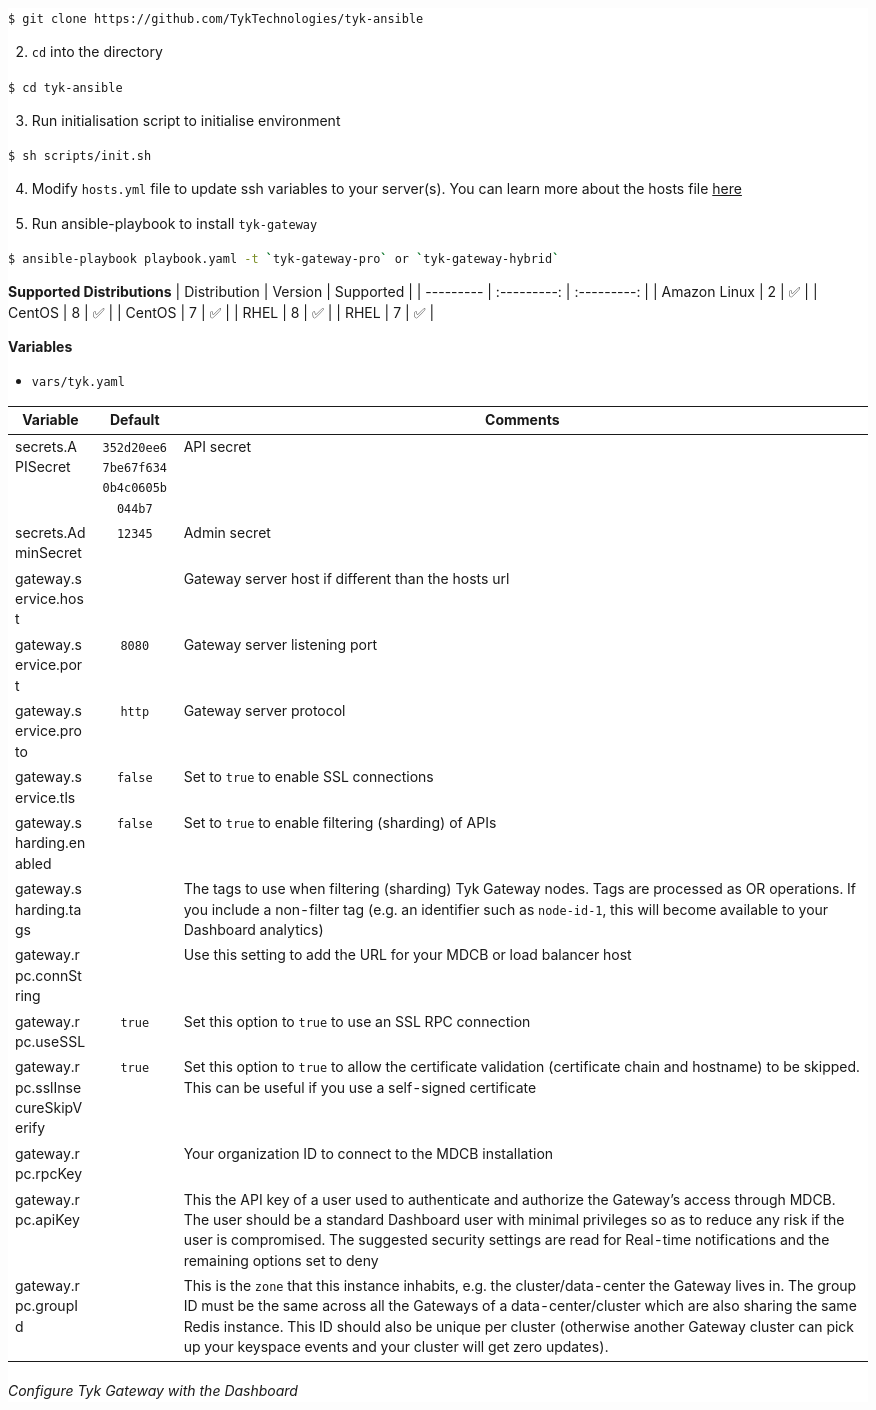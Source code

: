 ```bash
$ git clone https://github.com/TykTechnologies/tyk-ansible
```

2. `cd` into the directory
```.bash
$ cd tyk-ansible
```

3. Run initialisation script to initialise environment

```bash
$ sh scripts/init.sh
```

4. Modify `hosts.yml` file to update ssh variables to your server(s). You can learn more about the hosts file [here](https://docs.ansible.com/ansible/latest/user_guide/intro_inventory.html)

5. Run ansible-playbook to install `tyk-gateway`

```bash
$ ansible-playbook playbook.yaml -t `tyk-gateway-pro` or `tyk-gateway-hybrid`
```

**Supported Distributions**
| Distribution | Version | Supported |
| --------- | :---------: | :---------: |
| Amazon Linux | 2 | ✅ |
| CentOS | 8 | ✅ |
| CentOS | 7 | ✅ |
| RHEL | 8 | ✅ |
| RHEL | 7 | ✅ |

**Variables**
- `vars/tyk.yaml`

| Variable | Default | Comments |
| --------- | :---------: | --------- |
| secrets.APISecret | `352d20ee67be67f6340b4c0605b044b7` | API secret |
| secrets.AdminSecret | `12345` | Admin secret |
| gateway.service.host | | Gateway server host if different than the hosts url |
| gateway.service.port | `8080` | Gateway server listening port |
| gateway.service.proto | `http` | Gateway server protocol |
| gateway.service.tls | `false` | Set to `true` to enable SSL connections |
| gateway.sharding.enabled | `false` | Set to `true` to enable filtering (sharding) of APIs |
| gateway.sharding.tags | | The tags to use when filtering (sharding) Tyk Gateway nodes. Tags are processed as OR operations. If you include a non-filter tag (e.g. an identifier such as `node-id-1`, this will become available to your Dashboard analytics) |
| gateway.rpc.connString | | Use this setting to add the URL for your MDCB or load balancer host |
| gateway.rpc.useSSL | `true` | Set this option to `true` to use an SSL RPC connection|
| gateway.rpc.sslInsecureSkipVerify | `true` | Set this option to `true` to allow the certificate validation (certificate chain and hostname) to be skipped. This can be useful if you use a self-signed certificate |
| gateway.rpc.rpcKey | | Your organization ID to connect to the MDCB installation |
| gateway.rpc.apiKey | | This the API key of a user used to authenticate and authorize the Gateway’s access through MDCB. The user should be a standard Dashboard user with minimal privileges so as to reduce any risk if the user is compromised. The suggested security settings are read for Real-time notifications and the remaining options set to deny |
| gateway.rpc.groupId | | This is the `zone` that this instance inhabits, e.g. the cluster/data-center the Gateway lives in. The group ID must be the same across all the Gateways of a data-center/cluster which are also sharing the same Redis instance. This ID should also be unique per cluster (otherwise another Gateway cluster can pick up your keyspace events and your cluster will get zero updates). |
###### Configure Tyk Gateway with the Dashboard
